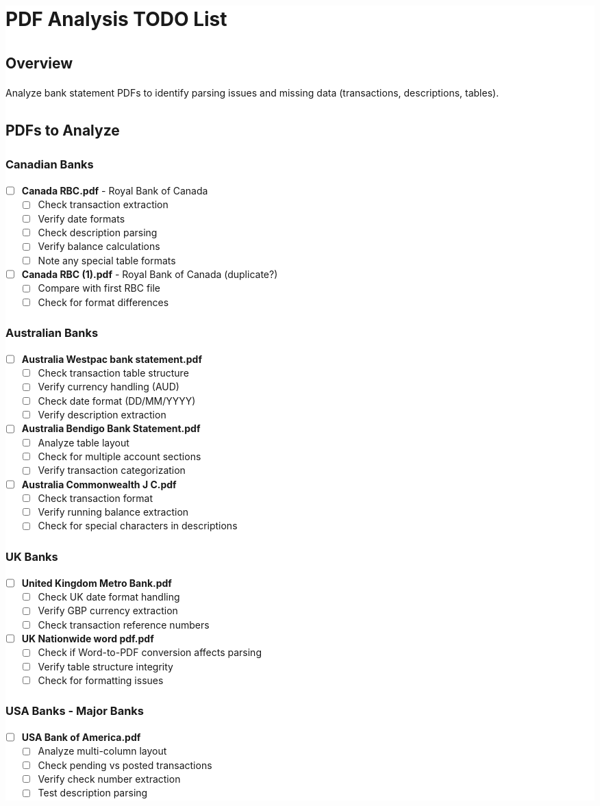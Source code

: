 # PDF Analysis TODO List

## Overview
Analyze bank statement PDFs to identify parsing issues and missing data (transactions, descriptions, tables).

## PDFs to Analyze

### Canadian Banks
- [ ] **Canada RBC.pdf** - Royal Bank of Canada
  - [ ] Check transaction extraction
  - [ ] Verify date formats
  - [ ] Check description parsing
  - [ ] Verify balance calculations
  - [ ] Note any special table formats

- [ ] **Canada RBC (1).pdf** - Royal Bank of Canada (duplicate?)
  - [ ] Compare with first RBC file
  - [ ] Check for format differences

### Australian Banks
- [ ] **Australia Westpac bank statement.pdf**
  - [ ] Check transaction table structure
  - [ ] Verify currency handling (AUD)
  - [ ] Check date format (DD/MM/YYYY)
  - [ ] Verify description extraction

- [ ] **Australia Bendigo Bank Statement.pdf**
  - [ ] Analyze table layout
  - [ ] Check for multiple account sections
  - [ ] Verify transaction categorization

- [ ] **Australia Commonwealth J C.pdf**
  - [ ] Check transaction format
  - [ ] Verify running balance extraction
  - [ ] Check for special characters in descriptions

### UK Banks
- [ ] **United Kingdom Metro Bank.pdf**
  - [ ] Check UK date format handling
  - [ ] Verify GBP currency extraction
  - [ ] Check transaction reference numbers

- [ ] **UK Nationwide word pdf.pdf**
  - [ ] Check if Word-to-PDF conversion affects parsing
  - [ ] Verify table structure integrity
  - [ ] Check for formatting issues

### USA Banks - Major Banks
- [ ] **USA Bank of America.pdf**
  - [ ] Analyze multi-column layout
  - [ ] Check pending vs posted transactions
  - [ ] Verify check number extraction
  - [ ] Test description parsing
